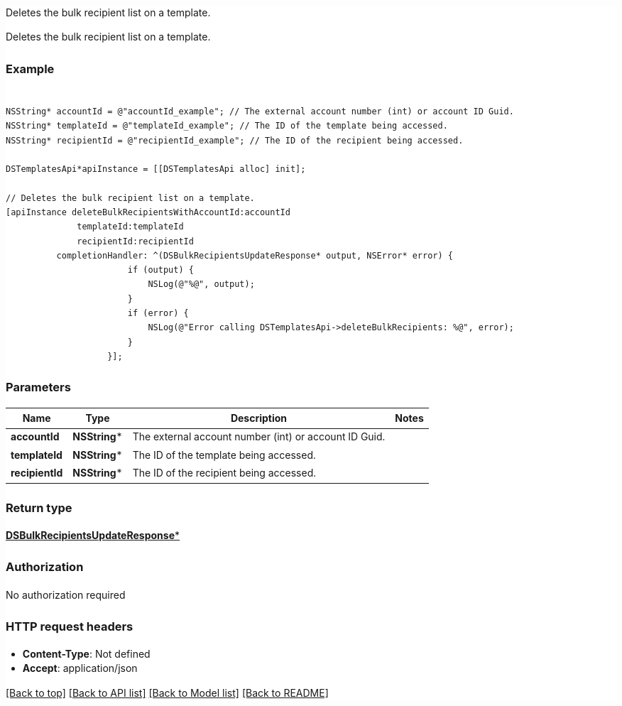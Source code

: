 Deletes the bulk recipient list on a template.

Deletes the bulk recipient list on a template.

### Example 
```objc

NSString* accountId = @"accountId_example"; // The external account number (int) or account ID Guid.
NSString* templateId = @"templateId_example"; // The ID of the template being accessed.
NSString* recipientId = @"recipientId_example"; // The ID of the recipient being accessed.

DSTemplatesApi*apiInstance = [[DSTemplatesApi alloc] init];

// Deletes the bulk recipient list on a template.
[apiInstance deleteBulkRecipientsWithAccountId:accountId
              templateId:templateId
              recipientId:recipientId
          completionHandler: ^(DSBulkRecipientsUpdateResponse* output, NSError* error) {
                        if (output) {
                            NSLog(@"%@", output);
                        }
                        if (error) {
                            NSLog(@"Error calling DSTemplatesApi->deleteBulkRecipients: %@", error);
                        }
                    }];
```

### Parameters

Name | Type | Description  | Notes
------------- | ------------- | ------------- | -------------
 **accountId** | **NSString***| The external account number (int) or account ID Guid. | 
 **templateId** | **NSString***| The ID of the template being accessed. | 
 **recipientId** | **NSString***| The ID of the recipient being accessed. | 

### Return type

[**DSBulkRecipientsUpdateResponse***](DSBulkRecipientsUpdateResponse.md)

### Authorization

No authorization required

### HTTP request headers

 - **Content-Type**: Not defined
 - **Accept**: application/json

[[Back to top]](#) [[Back to API list]](../README.md#documentation-for-api-endpoints) [[Back to Model list]](../README.md#documentation-for-models) [[Back to README]](../README.md)
